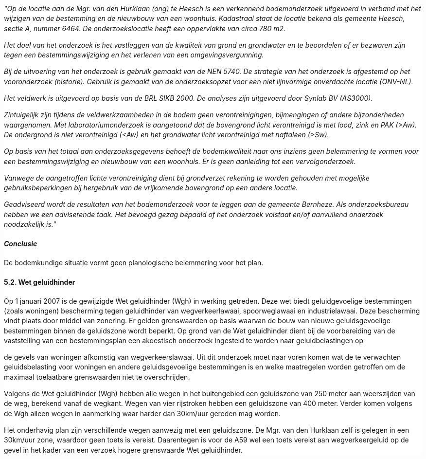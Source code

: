 *"Op de locatie aan de Mgr. van den Hurklaan (ong) te Heesch is een verkennend bodemonderzoek uitgevoerd in verband met het wijzigen van de bestemming en de nieuwbouw van een woonhuis. Kadastraal staat de locatie bekend als gemeente Heesch, sectie A, nummer 6464. De onderzoekslocatie heeft een oppervlakte van circa 780 m2.*

*Het doel van het onderzoek is het vastleggen van de kwaliteit van grond en grondwater en te beoordelen of er bezwaren zijn tegen een bestemmingswijziging en het verlenen van een omgevingsvergunning.*

*Bij de uitvoering van het onderzoek is gebruik gemaakt van de NEN 5740. De strategie van het onderzoek is afgestemd op het vooronderzoek (historie). Gebruik is gemaakt van de onderzoeksopzet voor een niet lijnvormige onverdachte locatie (ONV-NL).*

*Het veldwerk is uitgevoerd op basis van de BRL SIKB 2000. De analyses zijn uitgevoerd door Synlab BV (AS3000).*

*Zintuigelijk zijn tijdens de veldwerkzaamheden in de bodem geen verontreinigingen, bijmengingen of andere bijzonderheden waargenomen. Met laboratoriumonderzoek is aangetoond dat de bovengrond licht verontreinigd is met lood, zink en PAK (>Aw). De ondergrond is niet verontreinigd (<Aw) en het grondwater licht verontreinigd met naftaleen (>Sw).*

*Op basis van het totaal aan onderzoeksgegevens behoeft de bodemkwaliteit naar ons inziens geen belemmering te vormen voor een bestemmingswijziging en nieuwbouw van een woonhuis. Er is geen aanleiding tot een vervolgonderzoek.*

*Vanwege de aangetroffen lichte verontreiniging dient bij grondverzet rekening te worden gehouden met mogelijke gebruiksbeperkingen bij hergebruik van de vrijkomende bovengrond op een andere locatie.*

*Geadviseerd wordt de resultaten van het bodemonderzoek voor te leggen aan de gemeente Bernheze. Als onderzoeksbureau hebben we een adviserende taak. Het bevoegd gezag bepaald of het onderzoek volstaat en/of aanvullend onderzoek noodzakelijk is."*

#### *Conclusie*

De bodemkundige situatie vormt geen planologische belemmering voor het plan.

#### **5.2. Wet geluidhinder**

Op 1 januari 2007 is de gewijzigde Wet geluidhinder (Wgh) in werking getreden. Deze wet biedt geluidgevoelige bestemmingen (zoals woningen) bescherming tegen geluidhinder van wegverkeerlawaai, spoorweglawaai en industrielawaai. Deze bescherming vindt plaats door middel van zonering. Er gelden grenswaarden op basis waarvan de bouw van nieuwe geluidsgevoelige bestemmingen binnen de geluidszone wordt beperkt. Op grond van de Wet geluidhinder dient bij de voorbereiding van de vaststelling van een bestemmingsplan een akoestisch onderzoek ingesteld te worden naar geluidbelastingen op

de gevels van woningen afkomstig van wegverkeerslawaai. Uit dit onderzoek moet naar voren komen wat de te verwachten geluidsbelasting voor woningen en andere geluidsgevoelige bestemmingen is en welke maatregelen worden getroffen om de maximaal toelaatbare grenswaarden niet te overschrijden.

Volgens de Wet geluidhinder (Wgh) hebben alle wegen in het buitengebied een geluidszone van 250 meter aan weerszijden van de weg, berekend vanaf de wegkant. Wegen van vier rijstroken hebben een geluidszone van 400 meter. Verder komen volgens de Wgh alleen wegen in aanmerking waar harder dan 30km/uur gereden mag worden.

Het onderhavig plan zijn verschillende wegen aanwezig met een geluidszone. De Mgr. van den Hurklaan zelf is gelegen in een 30km/uur zone, waardoor geen toets is vereist. Daarentegen is voor de A59 wel een toets vereist aan wegverkeergeluid op de gevel in het kader van een verzoek hogere grenswaarde Wet geluidhinder.
